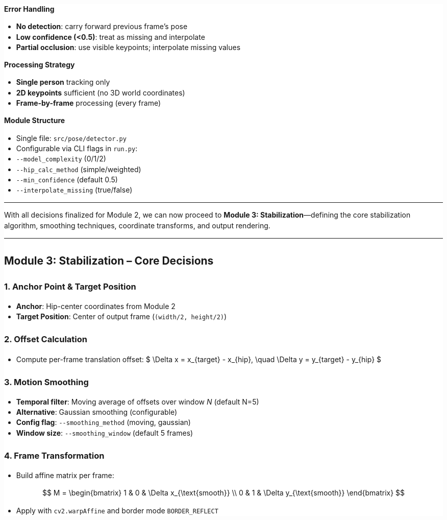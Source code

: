 **Error Handling**

- **No detection**: carry forward previous frame’s pose
- **Low confidence (<0.5)**: treat as missing and interpolate
- **Partial occlusion**: use visible keypoints; interpolate missing values

**Processing Strategy**

- **Single person** tracking only
- **2D keypoints** sufficient (no 3D world coordinates)
- **Frame-by-frame** processing (every frame)

**Module Structure**

- Single file: `src/pose/detector.py`
- Configurable via CLI flags in `run.py`:
- `--model_complexity` (0/1/2)
- `--hip_calc_method` (simple/weighted)
- `--min_confidence` (default 0.5)
- `--interpolate_missing` (true/false)

***

With all decisions finalized for Module 2, we can now proceed to **Module 3: Stabilization**—defining the core stabilization algorithm, smoothing techniques, coordinate transforms, and output rendering.

---

## Module 3: Stabilization – Core Decisions

### **1. Anchor Point \& Target Position**

- **Anchor**: Hip-center coordinates from Module 2
- **Target Position**: Center of output frame (`(width/2, height/2)`)


### **2. Offset Calculation**

- Compute per-frame translation offset:
\$ \Delta x = x_{target} - x_{hip}, \quad \Delta y = y_{target} - y_{hip} \$


### **3. Motion Smoothing**

- **Temporal filter**: Moving average of offsets over window _N_ (default N=5)
- **Alternative**: Gaussian smoothing (configurable)
- **Config flag**: `--smoothing_method` (moving, gaussian)
- **Window size**: `--smoothing_window` (default 5 frames)


### **4. Frame Transformation**

- Build affine matrix per frame:

$$
M = \begin{bmatrix}
  1 & 0 & \Delta x_{\text{smooth}} \\
  0 & 1 & \Delta y_{\text{smooth}}
\end{bmatrix}
$$
- Apply with `cv2.warpAffine` and border mode `BORDER_REFLECT`
